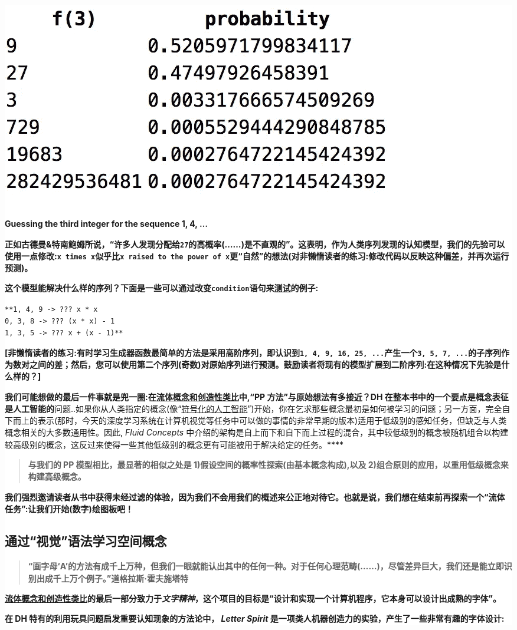 **![](img/860c14ed4b5eed98fbb17484e7ae4fef.png)**

**Guessing the third integer for the sequence 1, 4, …**

**正如古德曼&特南鲍姆所说，“许多人发现分配给`27`的高概率(……)是不直观的”。这表明，作为人类序列发现的认知模型，我们的先验可以使用一点修改:`x times x`似乎比`x raised to the power of x`更“自然”的想法(对非懒惰读者的练习:修改代码以反映这种偏差，并再次运行预测)。**

**这个模型能解决什么样的序列？下面是一些可以通过改变`condition`语句来[测试](http://www.jacopotagliabue.it/webppl_tutorial.html#sequence_basic)的例子:**

```
**1, 4, 9 -> ??? x * x
0, 3, 8 -> ??? (x * x) - 1
1, 3, 5 -> ??? x + (x - 1)**
```

**[非懒惰读者的练习:有时学习生成器函数最简单的方法是采用高阶序列，即认识到`1, 4, 9, 16, 25, ...`产生一个`3, 5, 7, ...`的子序列作为数对之间的差；然后，您可以使用第二个序列(奇数)对原始序列进行预测。鼓励读者将现有的模型扩展到二阶序列:在这种情况下先验是什么样的？]**

**我们可能想做的最后一件事就是兜一圈:在[流体概念和创造性类比](https://www.amazon.com/Fluid-Concepts-Creative-Analogies-Fundamental/dp/0465024750)中,“PP 方法”与原始想法有多接近？DH 在整本书中的一个要点是概念表征是人工智能的**问题..如果你从人类指定的概念(像“[符号化的人工智能](https://en.wikipedia.org/wiki/Symbolic_artificial_intelligence)”)开始，你在乞求那些概念最初是如何被学习的问题；另一方面，完全自下而上的表示(那时，今天的深度学习系统在计算机视觉等任务中可以做的事情的非常早期的版本)适用于低级别的感知任务，但缺乏与人类概念相关的大多数通用性。因此, *Fluid Concepts* 中介绍的架构是自上而下和自下而上过程的混合，其中较低级别的概念被随机组合以构建较高级别的概念，这反过来使得一些其他低级别的概念更有可能被用于解决给定的任务。****

> **与我们的 PP 模型相比，最显著的相似之处是 1)假设空间的概率性探索(由基本概念构成),以及 2)组合原则的应用，以重用低级概念来构建高级概念。**

**我们强烈邀请读者从书中获得未经过滤的体验，因为我们不会用我们的概述来公正地对待它。也就是说，我们想在结束前再探索一个“流体任务”:让我们开始(数字)绘图板吧！**

## **通过“视觉”语法学习空间概念**

> **“画字母‘A’的方法有成千上万种，但我们一眼就能认出其中的任何一种。对于任何心理范畴(……)，尽管差异巨大，我们还是能立即识别出成千上万个例子。”道格拉斯·霍夫施塔特**

**[流体概念和创造性类比](https://www.amazon.com/Fluid-Concepts-Creative-Analogies-Fundamental/dp/0465024750)的最后一部分致力于*文字精神*，这个项目的目标是“设计和实现一个计算机程序，它本身可以设计出成熟的字体”。**

**在 DH 特有的利用玩具问题启发重要认知现象的方法论中， *Letter Spirit* 是一项类人机器创造力的实验，产生了一些非常有趣的字体设计:**

